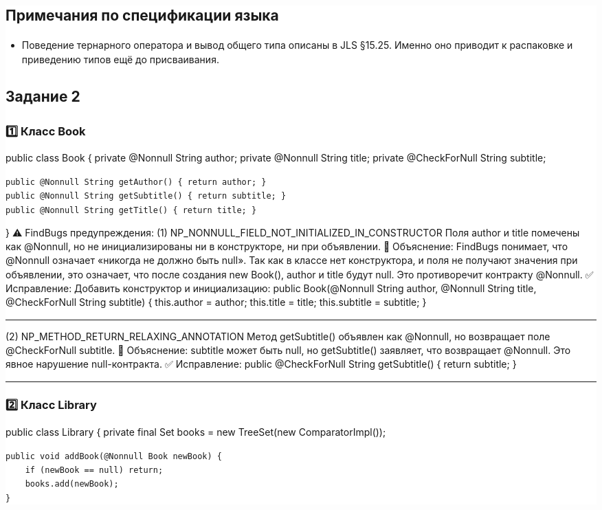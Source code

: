 
## Примечания по спецификации языка

- Поведение тернарного оператора и вывод общего типа описаны в JLS §15.25. Именно оно приводит к распаковке и приведению типов ещё до присваивания.

## Задание 2

### 1️⃣ Класс Book
public class Book {
    private @Nonnull String author;
    private @Nonnull String title;
    private @CheckForNull String subtitle;

    public @Nonnull String getAuthor() { return author; }
    public @Nonnull String getSubtitle() { return subtitle; }
    public @Nonnull String getTitle() { return title; }
}
⚠️ FindBugs предупреждения:
(1) NP_NONNULL_FIELD_NOT_INITIALIZED_IN_CONSTRUCTOR
Поля author и title помечены как @Nonnull, но не инициализированы ни в конструкторе, ни при объявлении.
📖 Объяснение:
FindBugs понимает, что @Nonnull означает «никогда не должно быть null».
Так как в классе нет конструктора, и поля не получают значения при объявлении, это означает, что после создания new Book(), author и title будут null.
Это противоречит контракту @Nonnull.
✅ Исправление:
Добавить конструктор и инициализацию:
public Book(@Nonnull String author, @Nonnull String title, @CheckForNull String subtitle) {
    this.author = author;
    this.title = title;
    this.subtitle = subtitle;
}
________________________________________
(2) NP_METHOD_RETURN_RELAXING_ANNOTATION
Метод getSubtitle() объявлен как @Nonnull, но возвращает поле @CheckForNull subtitle.
📖 Объяснение:
subtitle может быть null, но getSubtitle() заявляет, что возвращает @Nonnull.
Это явное нарушение null-контракта.
✅ Исправление:
public @CheckForNull String getSubtitle() {
    return subtitle;
}
________________________________________
### 2️⃣ Класс Library
public class Library {
    private final Set<Book> books = new TreeSet<Book>(new ComparatorImpl());
    
    public void addBook(@Nonnull Book newBook) {
        if (newBook == null) return;
        books.add(newBook);
    }
